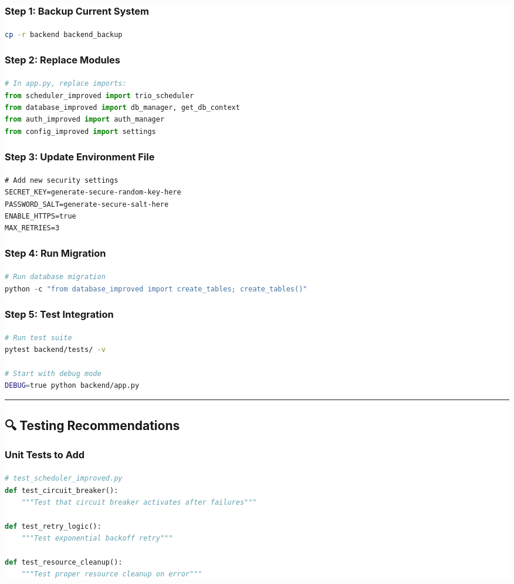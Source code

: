### Step 1: Backup Current System
```bash
cp -r backend backend_backup
```

### Step 2: Replace Modules
```python
# In app.py, replace imports:
from scheduler_improved import trio_scheduler
from database_improved import db_manager, get_db_context
from auth_improved import auth_manager
from config_improved import settings
```

### Step 3: Update Environment File
```env
# Add new security settings
SECRET_KEY=generate-secure-random-key-here
PASSWORD_SALT=generate-secure-salt-here
ENABLE_HTTPS=true
MAX_RETRIES=3
```

### Step 4: Run Migration
```python
# Run database migration
python -c "from database_improved import create_tables; create_tables()"
```

### Step 5: Test Integration
```bash
# Run test suite
pytest backend/tests/ -v

# Start with debug mode
DEBUG=true python backend/app.py
```

---

## 🔍 Testing Recommendations

### Unit Tests to Add
```python
# test_scheduler_improved.py
def test_circuit_breaker():
    """Test that circuit breaker activates after failures"""
    
def test_retry_logic():
    """Test exponential backoff retry"""
    
def test_resource_cleanup():
    """Test proper resource cleanup on error"""
```
